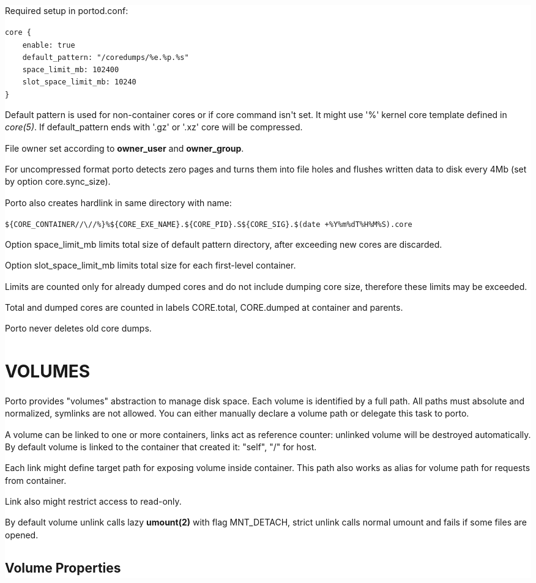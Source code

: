 Required setup in portod.conf:
```
core {
    enable: true
    default_pattern: "/coredumps/%e.%p.%s"
    space_limit_mb: 102400
    slot_space_limit_mb: 10240
}
```

Default pattern is used for non-container cores or if core command isn't set.
It might use '%' kernel core template defined in *core(5)*.
If default\_pattern ends with '.gz' or '.xz' core will be compressed.

File owner set according to **owner_user** and **owner_group**.

For uncompressed format porto detects zero pages and turns them into file holes
and flushes written data to disk every 4Mb (set by option core.sync\_size).

Porto also creates hardlink in same directory with name:
```
${CORE_CONTAINER//\//%}%${CORE_EXE_NAME}.${CORE_PID}.S${CORE_SIG}.$(date +%Y%m%dT%H%M%S).core
```

Option space\_limit\_mb limits total size of default pattern directory,
after exceeding new cores are discarded.

Option slot\_space\_limit\_mb limits total size for each first-level container.

Limits are counted only for already dumped cores and do not include dumping core size, therefore these limits may be exceeded.

Total and dumped cores are counted in labels CORE.total, CORE.dumped at container and parents.

Porto never deletes old core dumps.

# VOLUMES

Porto provides "volumes" abstraction to manage disk space.
Each volume is identified by a full path.
All paths must absolute and normalized, symlinks are not allowed.
You can either manually declare a volume path or delegate this task to porto.

A volume can be linked to one or more containers, links act as reference
counter: unlinked volume will be destroyed automatically. By default volume
is linked to the container that created it: "self", "/" for host.

Each link might define target path for exposing volume inside container.
This path also works as alias for volume path for requests from container.

Link also might restrict access to read-only.

By default volume unlink calls lazy **umount(2)** with flag MNT\_DETACH,
strict unlink calls normal umount and fails if some files are opened.

## Volume Properties
